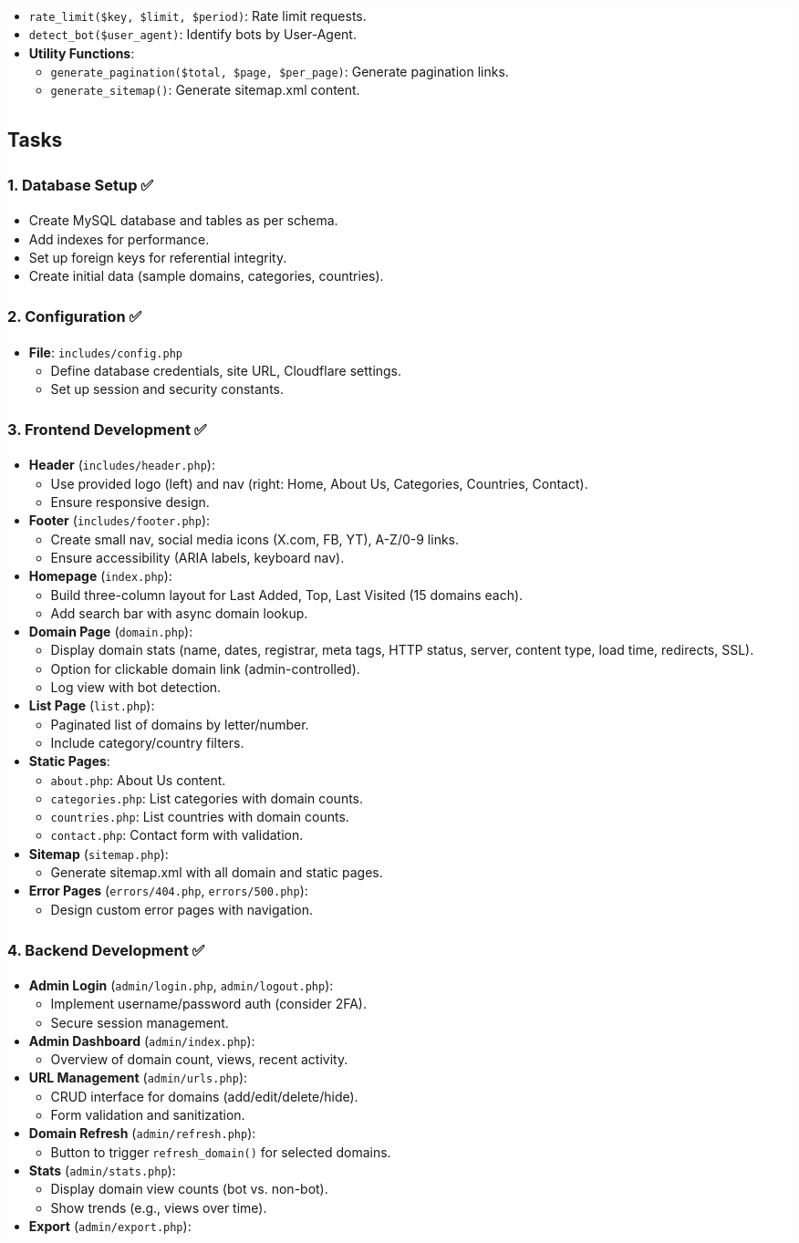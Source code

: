   - `rate_limit($key, $limit, $period)`: Rate limit requests.
  - `detect_bot($user_agent)`: Identify bots by User-Agent.
- **Utility Functions**:
  - `generate_pagination($total, $page, $per_page)`: Generate pagination links.
  - `generate_sitemap()`: Generate sitemap.xml content.

## Tasks
### 1. Database Setup ✅
- Create MySQL database and tables as per schema.
- Add indexes for performance.
- Set up foreign keys for referential integrity.
- Create initial data (sample domains, categories, countries).

### 2. Configuration ✅
- **File**: `includes/config.php`
  - Define database credentials, site URL, Cloudflare settings.
  - Set up session and security constants.

### 3. Frontend Development ✅
- **Header** (`includes/header.php`):
  - Use provided logo (left) and nav (right: Home, About Us, Categories, Countries, Contact).
  - Ensure responsive design.
- **Footer** (`includes/footer.php`):
  - Create small nav, social media icons (X.com, FB, YT), A-Z/0-9 links.
  - Ensure accessibility (ARIA labels, keyboard nav).
- **Homepage** (`index.php`):
  - Build three-column layout for Last Added, Top, Last Visited (15 domains each).
  - Add search bar with async domain lookup.
- **Domain Page** (`domain.php`):
  - Display domain stats (name, dates, registrar, meta tags, HTTP status, server, content type, load time, redirects, SSL).
  - Option for clickable domain link (admin-controlled).
  - Log view with bot detection.
- **List Page** (`list.php`):
  - Paginated list of domains by letter/number.
  - Include category/country filters.
- **Static Pages**:
  - `about.php`: About Us content.
  - `categories.php`: List categories with domain counts.
  - `countries.php`: List countries with domain counts.
  - `contact.php`: Contact form with validation.
- **Sitemap** (`sitemap.php`):
  - Generate sitemap.xml with all domain and static pages.
- **Error Pages** (`errors/404.php`, `errors/500.php`):
  - Design custom error pages with navigation.

### 4. Backend Development ✅
- **Admin Login** (`admin/login.php`, `admin/logout.php`):
  - Implement username/password auth (consider 2FA).
  - Secure session management.
- **Admin Dashboard** (`admin/index.php`):
  - Overview of domain count, views, recent activity.
- **URL Management** (`admin/urls.php`):
  - CRUD interface for domains (add/edit/delete/hide).
  - Form validation and sanitization.
- **Domain Refresh** (`admin/refresh.php`):
  - Button to trigger `refresh_domain()` for selected domains.
- **Stats** (`admin/stats.php`):
  - Display domain view counts (bot vs. non-bot).
  - Show trends (e.g., views over time).
- **Export** (`admin/export.php`):